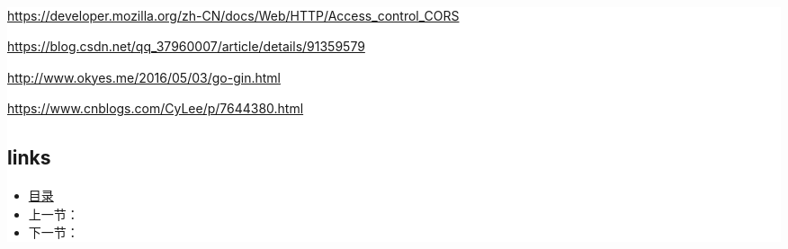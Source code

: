 https://developer.mozilla.org/zh-CN/docs/Web/HTTP/Access_control_CORS

https://blog.csdn.net/qq_37960007/article/details/91359579

http://www.okyes.me/2016/05/03/go-gin.html

https://www.cnblogs.com/CyLee/p/7644380.html

## links

- [目录](/zh/preface.md)
- 上一节：
- 下一节：

